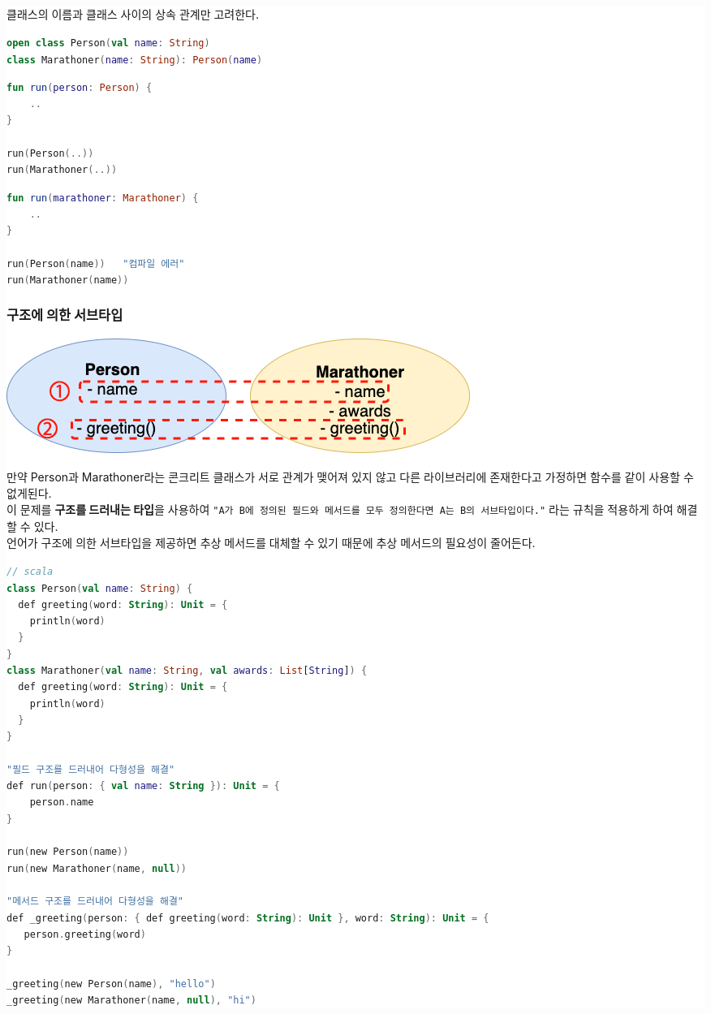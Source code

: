 클래스의 이름과 클래스 사이의 상속 관계만 고려한다.
  
```kotlin
open class Person(val name: String)
class Marathoner(name: String): Person(name)
```
```kotlin
fun run(person: Person) {
    ..
}

run(Person(..))
run(Marathoner(..))
```
```kotlin
fun run(marathoner: Marathoner) {
    ..
}

run(Person(name))   "컴파일 에러"
run(Marathoner(name))
```
  
### 구조에 의한 서브타입

![](./subtype2.png)

만약 Person과 Marathoner라는 콘크리트 클래스가 서로 관계가 맺어져 있지 않고 다른 라이브러리에 존재한다고 가정하면 함수를 같이 사용할 수 없게된다.  
이 문제를 **구조를 드러내는 타입**을 사용하여 `"A가 B에 정의된 필드와 메서드를 모두 정의한다면 A는 B의 서브타입이다."` 라는 규칙을 적용하게 하여 해결할 수 있다.  
언어가 구조에 의한 서브타입을 제공하면 추상 메서드를 대체할 수 있기 때문에 추상 메서드의 필요성이 줄어든다.  
  
```kotlin
// scala
class Person(val name: String) {
  def greeting(word: String): Unit = {
    println(word)
  }
}
class Marathoner(val name: String, val awards: List[String]) {
  def greeting(word: String): Unit = {
    println(word)
  }
}

"필드 구조를 드러내어 다형성을 해결"
def run(person: { val name: String }): Unit = {
    person.name
}

run(new Person(name))
run(new Marathoner(name, null))

"메서드 구조를 드러내어 다형성을 해결"
def _greeting(person: { def greeting(word: String): Unit }, word: String): Unit = {
   person.greeting(word)
}

_greeting(new Person(name), "hello")
_greeting(new Marathoner(name, null), "hi")
```
